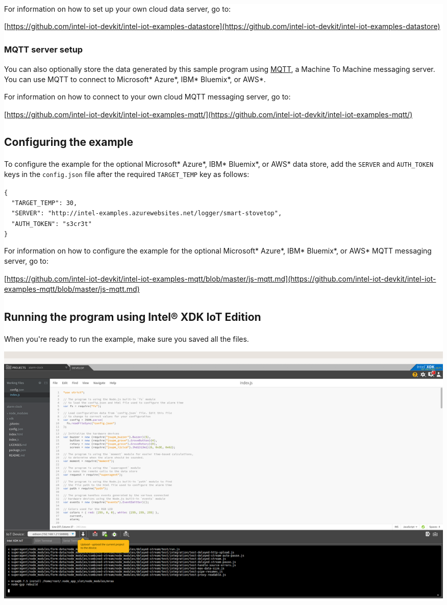 For information on how to set up your own cloud data server, go to:

[https://github.com/intel-iot-devkit/intel-iot-examples-datastore](https://github.com/intel-iot-devkit/intel-iot-examples-datastore)

### MQTT server setup

You can also optionally store the data generated by this sample program using [MQTT](http://mqtt.org/), a Machine To Machine messaging server. You can use MQTT to connect to Microsoft\* Azure\*, IBM\* Bluemix\*, or AWS\*.

For information on how to connect to your own cloud MQTT messaging server, go to:

[https://github.com/intel-iot-devkit/intel-iot-examples-mqtt/](https://github.com/intel-iot-devkit/intel-iot-examples-mqtt/)

## Configuring the example

To configure the example for the optional Microsoft\* Azure\*, IBM\* Bluemix\*, or AWS\* data store, add the `SERVER` and `AUTH_TOKEN` keys in the `config.json` file after the required `TARGET_TEMP` key as follows:

```
{
  "TARGET_TEMP": 30,
  "SERVER": "http://intel-examples.azurewebsites.net/logger/smart-stovetop",
  "AUTH_TOKEN": "s3cr3t"
}
```

For information on how to configure the example for the optional Microsoft\* Azure\*, IBM\* Bluemix\*, or AWS\* MQTT messaging server, go to:

[https://github.com/intel-iot-devkit/intel-iot-examples-mqtt/blob/master/js-mqtt.md](https://github.com/intel-iot-devkit/intel-iot-examples-mqtt/blob/master/js-mqtt.md)

## Running the program using Intel® XDK IoT Edition

When you're ready to run the example, make sure you saved all the files.

![](./../../images/js/xdk-upload.png)
